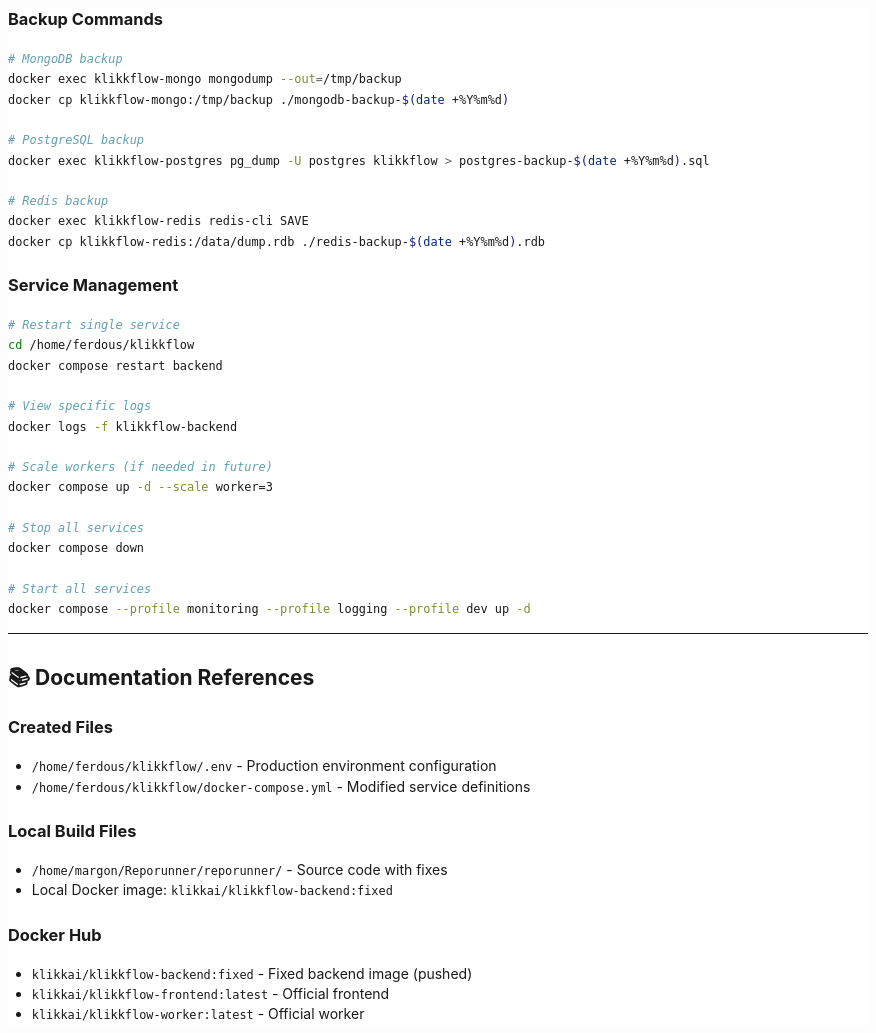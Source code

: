 ### Backup Commands
```bash
# MongoDB backup
docker exec klikkflow-mongo mongodump --out=/tmp/backup
docker cp klikkflow-mongo:/tmp/backup ./mongodb-backup-$(date +%Y%m%d)

# PostgreSQL backup
docker exec klikkflow-postgres pg_dump -U postgres klikkflow > postgres-backup-$(date +%Y%m%d).sql

# Redis backup
docker exec klikkflow-redis redis-cli SAVE
docker cp klikkflow-redis:/data/dump.rdb ./redis-backup-$(date +%Y%m%d).rdb
```

### Service Management
```bash
# Restart single service
cd /home/ferdous/klikkflow
docker compose restart backend

# View specific logs
docker logs -f klikkflow-backend

# Scale workers (if needed in future)
docker compose up -d --scale worker=3

# Stop all services
docker compose down

# Start all services
docker compose --profile monitoring --profile logging --profile dev up -d
```

---

## 📚 Documentation References

### Created Files
- `/home/ferdous/klikkflow/.env` - Production environment configuration
- `/home/ferdous/klikkflow/docker-compose.yml` - Modified service definitions

### Local Build Files
- `/home/margon/Reporunner/reporunner/` - Source code with fixes
- Local Docker image: `klikkai/klikkflow-backend:fixed`

### Docker Hub
- `klikkai/klikkflow-backend:fixed` - Fixed backend image (pushed)
- `klikkai/klikkflow-frontend:latest` - Official frontend
- `klikkai/klikkflow-worker:latest` - Official worker
